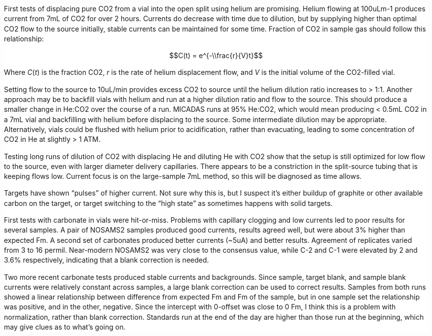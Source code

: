 First tests of displacing pure CO2 from a vial into the open split using
helium are promising. Helium flowing at 100uLm-1 produces current from
7mL of CO2 for over 2 hours. Currents do decrease with time due to
dilution, but by supplying higher than optimal CO2 flow to the source
initially, stable currents can be maintained for some time. Fraction of
CO2 in sample gas should follow this relationship:

$$C(t) = e^{-\\frac{r}{V}t}$$

Where *C*(*t*) is the fraction CO2, *r* is the rate of helium
displacement flow, and *V* is the initial volume of the CO2-filled vial.

Setting flow to the source to 10uL/min provides excess CO2 to source
until the helium dilution ratio increases to &gt; 1:1. Another approach
may be to backfill vials with helium and run at a higher dilution ratio
and flow to the source. This should produce a smaller change in He:CO2
over the course of a run. MICADAS runs at 95% He:CO2, which would mean
producing &lt; 0.5mL CO2 in a 7mL vial and backfilling with helium
before displacing to the source. Some intermediate dilution may be
appropriate. Alternatively, vials could be flushed with helium prior to
acidification, rather than evacuating, leading to some concentration of
CO2 in He at slightly &gt; 1 ATM.

Testing long runs of dilution of CO2 with displacing He and diluting He
with CO2 show that the setup is still optimized for low flow to the
source, even with larger diameter delivery capillaries. There appears to
be a constriction in the split-source tubing that is keeping flows low.
Current focus is on the large-sample 7mL method, so this will be
diagnosed as time allows.

Targets have shown “pulses” of higher current. Not sure why this is, but
I suspect it’s either buildup of graphite or other available carbon on
the target, or target switching to the “high state” as sometimes happens
with solid targets.

First tests with carbonate in vials were hit-or-miss. Problems with
capillary clogging and low currents led to poor results for several
samples. A pair of NOSAMS2 samples produced good currents, results
agreed well, but were about 3% higher than expected Fm. A second set of
carbonates produced better currents (\~5uA) and better results.
Agreement of replicates varied from 3 to 16 permil. Near-modern NOSAMS2
was very close to the consensus value, while C-2 and C-1 were elevated
by 2 and 3.6% respectively, indicating that a blank correction is
needed.

Two more recent carbonate tests produced stable currents and
backgrounds. Since sample, target blank, and sample blank currents were
relatively constant across samples, a large blank correction can be used
to correct results. Samples from both runs showed a linear relationship
between difference from expected Fm and Fm of the sample, but in one
sample set the relationship was positive, and in the other, negative.
Since the intercept with 0-offset was close to 0 Fm, I think this is a
problem with normalization, rather than blank correction. Standards run
at the end of the day are higher than those run at the beginning, which
may give clues as to what’s going on.
